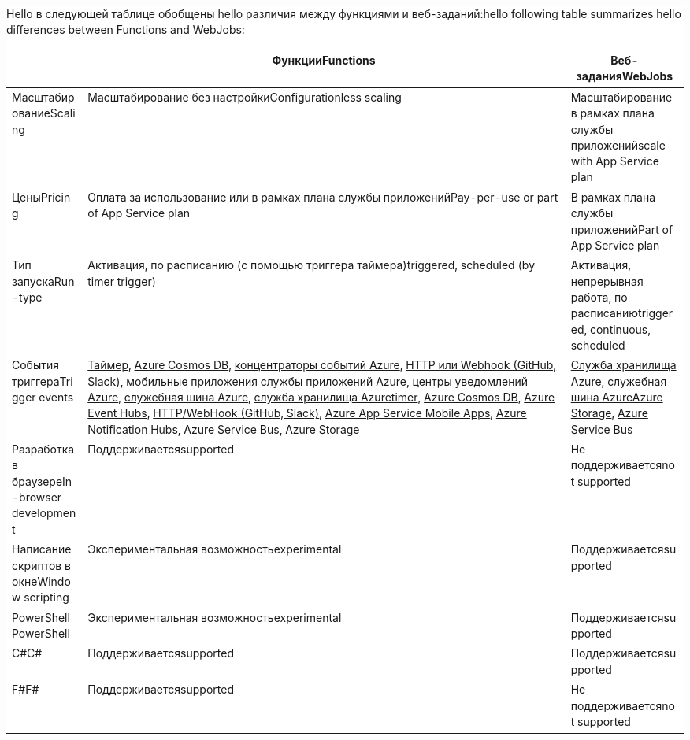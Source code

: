 <span data-ttu-id="32f4f-162">Hello в следующей таблице обобщены hello различия между функциями и веб-заданий:</span><span class="sxs-lookup"><span data-stu-id="32f4f-162">hello following table summarizes hello differences between Functions and WebJobs:</span></span>

|  | <span data-ttu-id="32f4f-163">Функции</span><span class="sxs-lookup"><span data-stu-id="32f4f-163">Functions</span></span> | <span data-ttu-id="32f4f-164">Веб-задания</span><span class="sxs-lookup"><span data-stu-id="32f4f-164">WebJobs</span></span> |
| --- | --- | --- |
| <span data-ttu-id="32f4f-165">Масштабирование</span><span class="sxs-lookup"><span data-stu-id="32f4f-165">Scaling</span></span> |<span data-ttu-id="32f4f-166">Масштабирование без настройки</span><span class="sxs-lookup"><span data-stu-id="32f4f-166">Configurationless scaling</span></span> |<span data-ttu-id="32f4f-167">Масштабирование в рамках плана службы приложений</span><span class="sxs-lookup"><span data-stu-id="32f4f-167">scale with App Service plan</span></span> |
| <span data-ttu-id="32f4f-168">Цены</span><span class="sxs-lookup"><span data-stu-id="32f4f-168">Pricing</span></span> |<span data-ttu-id="32f4f-169">Оплата за использование или в рамках плана службы приложений</span><span class="sxs-lookup"><span data-stu-id="32f4f-169">Pay-per-use or part of App Service plan</span></span> |<span data-ttu-id="32f4f-170">В рамках плана службы приложений</span><span class="sxs-lookup"><span data-stu-id="32f4f-170">Part of App Service plan</span></span> |
| <span data-ttu-id="32f4f-171">Тип запуска</span><span class="sxs-lookup"><span data-stu-id="32f4f-171">Run-type</span></span> |<span data-ttu-id="32f4f-172">Активация, по расписанию (с помощью триггера таймера)</span><span class="sxs-lookup"><span data-stu-id="32f4f-172">triggered, scheduled (by timer trigger)</span></span> |<span data-ttu-id="32f4f-173">Активация, непрерывная работа, по расписанию</span><span class="sxs-lookup"><span data-stu-id="32f4f-173">triggered, continuous, scheduled</span></span> |
| <span data-ttu-id="32f4f-174">События триггера</span><span class="sxs-lookup"><span data-stu-id="32f4f-174">Trigger events</span></span> |<span data-ttu-id="32f4f-175">[Таймер](functions-bindings-timer.md), [Azure Cosmos DB](functions-bindings-documentdb.md), [концентраторы событий Azure](functions-bindings-event-hubs.md), [HTTP или Webhook (GitHub, Slack)](functions-bindings-http-webhook.md), [мобильные приложения службы приложений Azure](functions-bindings-mobile-apps.md), [центры уведомлений Azure](functions-bindings-notification-hubs.md), [служебная шина Azure](functions-bindings-service-bus.md), [служба хранилища Azure](functions-bindings-storage.md)</span><span class="sxs-lookup"><span data-stu-id="32f4f-175">[timer](functions-bindings-timer.md), [Azure Cosmos DB](functions-bindings-documentdb.md), [Azure Event Hubs](functions-bindings-event-hubs.md), [HTTP/WebHook (GitHub, Slack)](functions-bindings-http-webhook.md), [Azure App Service Mobile Apps](functions-bindings-mobile-apps.md), [Azure Notification Hubs](functions-bindings-notification-hubs.md), [Azure Service Bus](functions-bindings-service-bus.md), [Azure Storage](functions-bindings-storage.md)</span></span> |<span data-ttu-id="32f4f-176">[Служба хранилища Azure](../app-service-web/websites-dotnet-webjobs-sdk-storage-blobs-how-to.md), [служебная шина Azure](../app-service-web/websites-dotnet-webjobs-sdk-service-bus.md)</span><span class="sxs-lookup"><span data-stu-id="32f4f-176">[Azure Storage](../app-service-web/websites-dotnet-webjobs-sdk-storage-blobs-how-to.md), [Azure Service Bus](../app-service-web/websites-dotnet-webjobs-sdk-service-bus.md)</span></span> |
| <span data-ttu-id="32f4f-177">Разработка в браузере</span><span class="sxs-lookup"><span data-stu-id="32f4f-177">In-browser development</span></span> |<span data-ttu-id="32f4f-178">Поддерживается</span><span class="sxs-lookup"><span data-stu-id="32f4f-178">supported</span></span> | <span data-ttu-id="32f4f-179">Не поддерживается</span><span class="sxs-lookup"><span data-stu-id="32f4f-179">not supported</span></span> |
| <span data-ttu-id="32f4f-180">Написание скриптов в окне</span><span class="sxs-lookup"><span data-stu-id="32f4f-180">Window scripting</span></span> |<span data-ttu-id="32f4f-181">Экспериментальная возможность</span><span class="sxs-lookup"><span data-stu-id="32f4f-181">experimental</span></span> |<span data-ttu-id="32f4f-182">Поддерживается</span><span class="sxs-lookup"><span data-stu-id="32f4f-182">supported</span></span> |
| <span data-ttu-id="32f4f-183">PowerShell</span><span class="sxs-lookup"><span data-stu-id="32f4f-183">PowerShell</span></span> |<span data-ttu-id="32f4f-184">Экспериментальная возможность</span><span class="sxs-lookup"><span data-stu-id="32f4f-184">experimental</span></span> |<span data-ttu-id="32f4f-185">Поддерживается</span><span class="sxs-lookup"><span data-stu-id="32f4f-185">supported</span></span> |
| <span data-ttu-id="32f4f-186">C#</span><span class="sxs-lookup"><span data-stu-id="32f4f-186">C#</span></span> |<span data-ttu-id="32f4f-187">Поддерживается</span><span class="sxs-lookup"><span data-stu-id="32f4f-187">supported</span></span> |<span data-ttu-id="32f4f-188">Поддерживается</span><span class="sxs-lookup"><span data-stu-id="32f4f-188">supported</span></span> |
| <span data-ttu-id="32f4f-189">F#</span><span class="sxs-lookup"><span data-stu-id="32f4f-189">F#</span></span> |<span data-ttu-id="32f4f-190">Поддерживается</span><span class="sxs-lookup"><span data-stu-id="32f4f-190">supported</span></span> |<span data-ttu-id="32f4f-191">Не поддерживается</span><span class="sxs-lookup"><span data-stu-id="32f4f-191">not supported</span></span> |